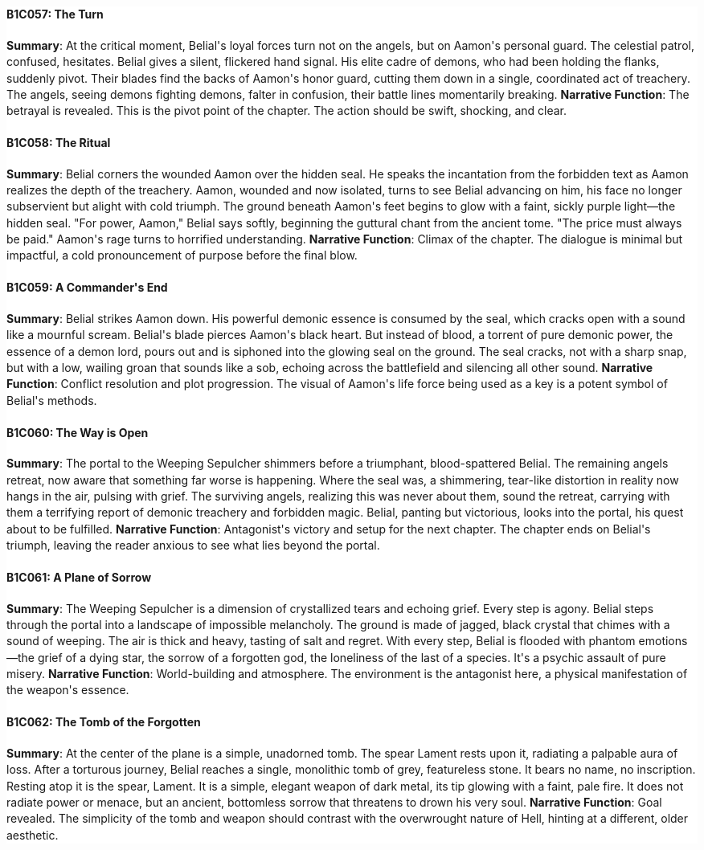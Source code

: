#### **B1C057: The Turn**
**Summary**: At the critical moment, Belial's loyal forces turn not on the angels, but on Aamon's personal guard. The celestial patrol, confused, hesitates. Belial gives a silent, flickered hand signal. His elite cadre of demons, who had been holding the flanks, suddenly pivot. Their blades find the backs of Aamon's honor guard, cutting them down in a single, coordinated act of treachery. The angels, seeing demons fighting demons, falter in confusion, their battle lines momentarily breaking.
**Narrative Function**: The betrayal is revealed. This is the pivot point of the chapter. The action should be swift, shocking, and clear.

#### **B1C058: The Ritual**
**Summary**: Belial corners the wounded Aamon over the hidden seal. He speaks the incantation from the forbidden text as Aamon realizes the depth of the treachery. Aamon, wounded and now isolated, turns to see Belial advancing on him, his face no longer subservient but alight with cold triumph. The ground beneath Aamon's feet begins to glow with a faint, sickly purple light—the hidden seal. "For power, Aamon," Belial says softly, beginning the guttural chant from the ancient tome. "The price must always be paid." Aamon's rage turns to horrified understanding.
**Narrative Function**: Climax of the chapter. The dialogue is minimal but impactful, a cold pronouncement of purpose before the final blow.

#### **B1C059: A Commander's End**
**Summary**: Belial strikes Aamon down. His powerful demonic essence is consumed by the seal, which cracks open with a sound like a mournful scream. Belial's blade pierces Aamon's black heart. But instead of blood, a torrent of pure demonic power, the essence of a demon lord, pours out and is siphoned into the glowing seal on the ground. The seal cracks, not with a sharp snap, but with a low, wailing groan that sounds like a sob, echoing across the battlefield and silencing all other sound.
**Narrative Function**: Conflict resolution and plot progression. The visual of Aamon's life force being used as a key is a potent symbol of Belial's methods.

#### **B1C060: The Way is Open**
**Summary**: The portal to the Weeping Sepulcher shimmers before a triumphant, blood-spattered Belial. The remaining angels retreat, now aware that something far worse is happening. Where the seal was, a shimmering, tear-like distortion in reality now hangs in the air, pulsing with grief. The surviving angels, realizing this was never about them, sound the retreat, carrying with them a terrifying report of demonic treachery and forbidden magic. Belial, panting but victorious, looks into the portal, his quest about to be fulfilled.
**Narrative Function**: Antagonist's victory and setup for the next chapter. The chapter ends on Belial's triumph, leaving the reader anxious to see what lies beyond the portal.

#### **B1C061: A Plane of Sorrow**
**Summary**: The Weeping Sepulcher is a dimension of crystallized tears and echoing grief. Every step is agony. Belial steps through the portal into a landscape of impossible melancholy. The ground is made of jagged, black crystal that chimes with a sound of weeping. The air is thick and heavy, tasting of salt and regret. With every step, Belial is flooded with phantom emotions—the grief of a dying star, the sorrow of a forgotten god, the loneliness of the last of a species. It's a psychic assault of pure misery.
**Narrative Function**: World-building and atmosphere. The environment is the antagonist here, a physical manifestation of the weapon's essence.

#### **B1C062: The Tomb of the Forgotten**
**Summary**: At the center of the plane is a simple, unadorned tomb. The spear Lament rests upon it, radiating a palpable aura of loss. After a torturous journey, Belial reaches a single, monolithic tomb of grey, featureless stone. It bears no name, no inscription. Resting atop it is the spear, Lament. It is a simple, elegant weapon of dark metal, its tip glowing with a faint, pale fire. It does not radiate power or menace, but an ancient, bottomless sorrow that threatens to drown his very soul.
**Narrative Function**: Goal revealed. The simplicity of the tomb and weapon should contrast with the overwrought nature of Hell, hinting at a different, older aesthetic.
